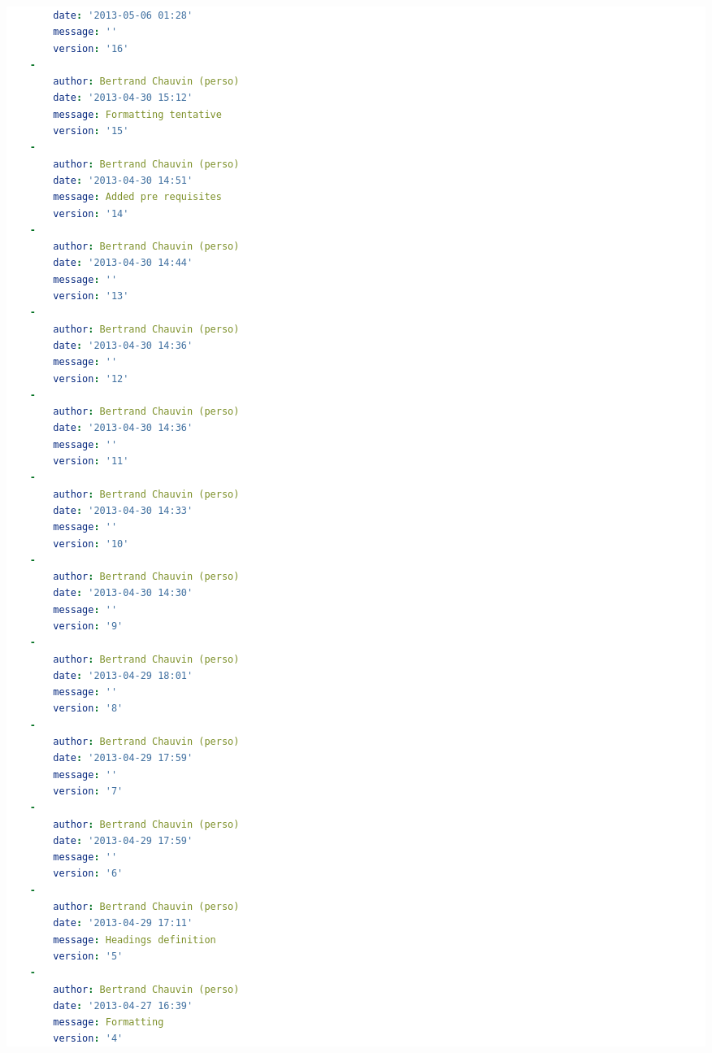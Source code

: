 ```yaml
        date: '2013-05-06 01:28'
        message: ''
        version: '16'
    - 
        author: Bertrand Chauvin (perso)
        date: '2013-04-30 15:12'
        message: Formatting tentative
        version: '15'
    - 
        author: Bertrand Chauvin (perso)
        date: '2013-04-30 14:51'
        message: Added pre requisites
        version: '14'
    - 
        author: Bertrand Chauvin (perso)
        date: '2013-04-30 14:44'
        message: ''
        version: '13'
    - 
        author: Bertrand Chauvin (perso)
        date: '2013-04-30 14:36'
        message: ''
        version: '12'
    - 
        author: Bertrand Chauvin (perso)
        date: '2013-04-30 14:36'
        message: ''
        version: '11'
    - 
        author: Bertrand Chauvin (perso)
        date: '2013-04-30 14:33'
        message: ''
        version: '10'
    - 
        author: Bertrand Chauvin (perso)
        date: '2013-04-30 14:30'
        message: ''
        version: '9'
    - 
        author: Bertrand Chauvin (perso)
        date: '2013-04-29 18:01'
        message: ''
        version: '8'
    - 
        author: Bertrand Chauvin (perso)
        date: '2013-04-29 17:59'
        message: ''
        version: '7'
    - 
        author: Bertrand Chauvin (perso)
        date: '2013-04-29 17:59'
        message: ''
        version: '6'
    - 
        author: Bertrand Chauvin (perso)
        date: '2013-04-29 17:11'
        message: Headings definition
        version: '5'
    - 
        author: Bertrand Chauvin (perso)
        date: '2013-04-27 16:39'
        message: Formatting
        version: '4'
```